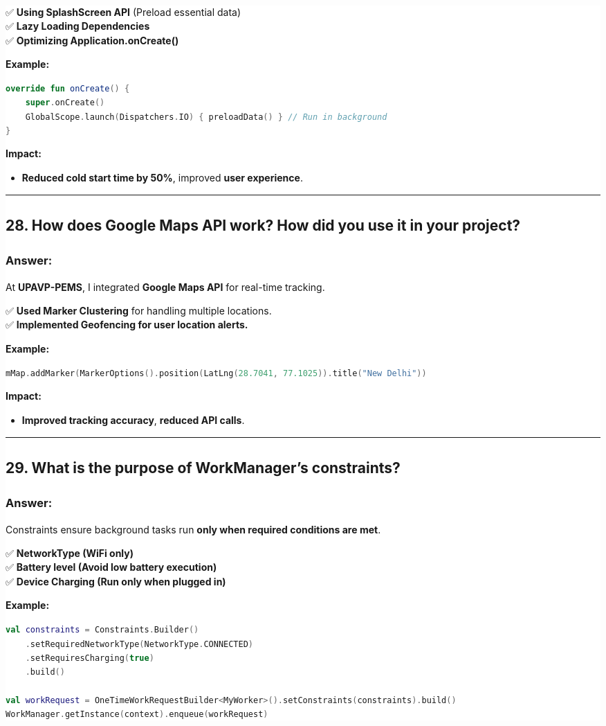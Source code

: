 ✅ **Using SplashScreen API** (Preload essential data)  
✅ **Lazy Loading Dependencies**  
✅ **Optimizing Application.onCreate()**  

**Example:**  
```kotlin
override fun onCreate() {
    super.onCreate()
    GlobalScope.launch(Dispatchers.IO) { preloadData() } // Run in background
}
```

**Impact:**  
- **Reduced cold start time by 50%**, improved **user experience**.  

---

## **28. How does Google Maps API work? How did you use it in your project?**  

### **Answer:**  
At **UPAVP-PEMS**, I integrated **Google Maps API** for real-time tracking.  

✅ **Used Marker Clustering** for handling multiple locations.  
✅ **Implemented Geofencing for user location alerts.**  

**Example:**  
```kotlin
mMap.addMarker(MarkerOptions().position(LatLng(28.7041, 77.1025)).title("New Delhi"))
```

**Impact:**  
- **Improved tracking accuracy**, **reduced API calls**.  

---

## **29. What is the purpose of WorkManager’s constraints?**  

### **Answer:**  
Constraints ensure background tasks run **only when required conditions are met**.  

✅ **NetworkType (WiFi only)**  
✅ **Battery level (Avoid low battery execution)**  
✅ **Device Charging (Run only when plugged in)**  

**Example:**  
```kotlin
val constraints = Constraints.Builder()
    .setRequiredNetworkType(NetworkType.CONNECTED)
    .setRequiresCharging(true)
    .build()

val workRequest = OneTimeWorkRequestBuilder<MyWorker>().setConstraints(constraints).build()
WorkManager.getInstance(context).enqueue(workRequest)
```
